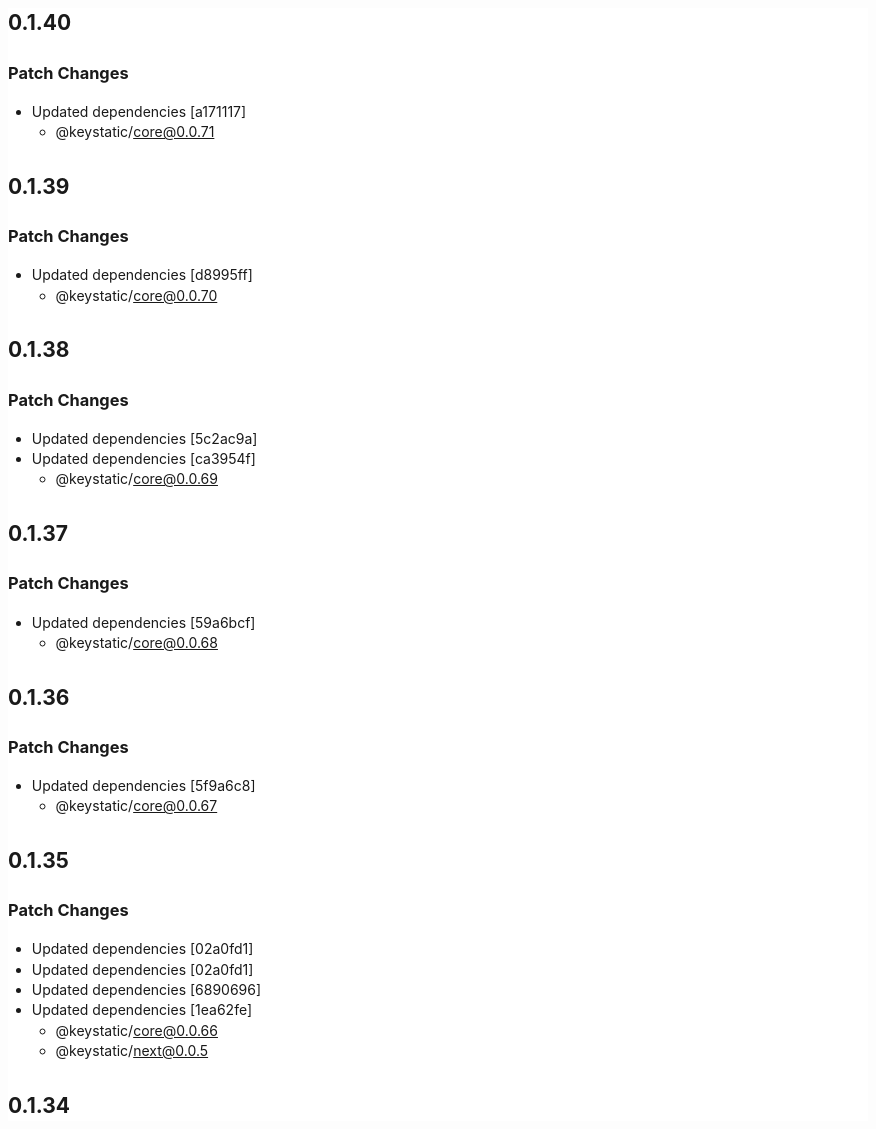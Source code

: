 ## 0.1.40

### Patch Changes

- Updated dependencies [a171117]
  - @keystatic/core@0.0.71

## 0.1.39

### Patch Changes

- Updated dependencies [d8995ff]
  - @keystatic/core@0.0.70

## 0.1.38

### Patch Changes

- Updated dependencies [5c2ac9a]
- Updated dependencies [ca3954f]
  - @keystatic/core@0.0.69

## 0.1.37

### Patch Changes

- Updated dependencies [59a6bcf]
  - @keystatic/core@0.0.68

## 0.1.36

### Patch Changes

- Updated dependencies [5f9a6c8]
  - @keystatic/core@0.0.67

## 0.1.35

### Patch Changes

- Updated dependencies [02a0fd1]
- Updated dependencies [02a0fd1]
- Updated dependencies [6890696]
- Updated dependencies [1ea62fe]
  - @keystatic/core@0.0.66
  - @keystatic/next@0.0.5

## 0.1.34

